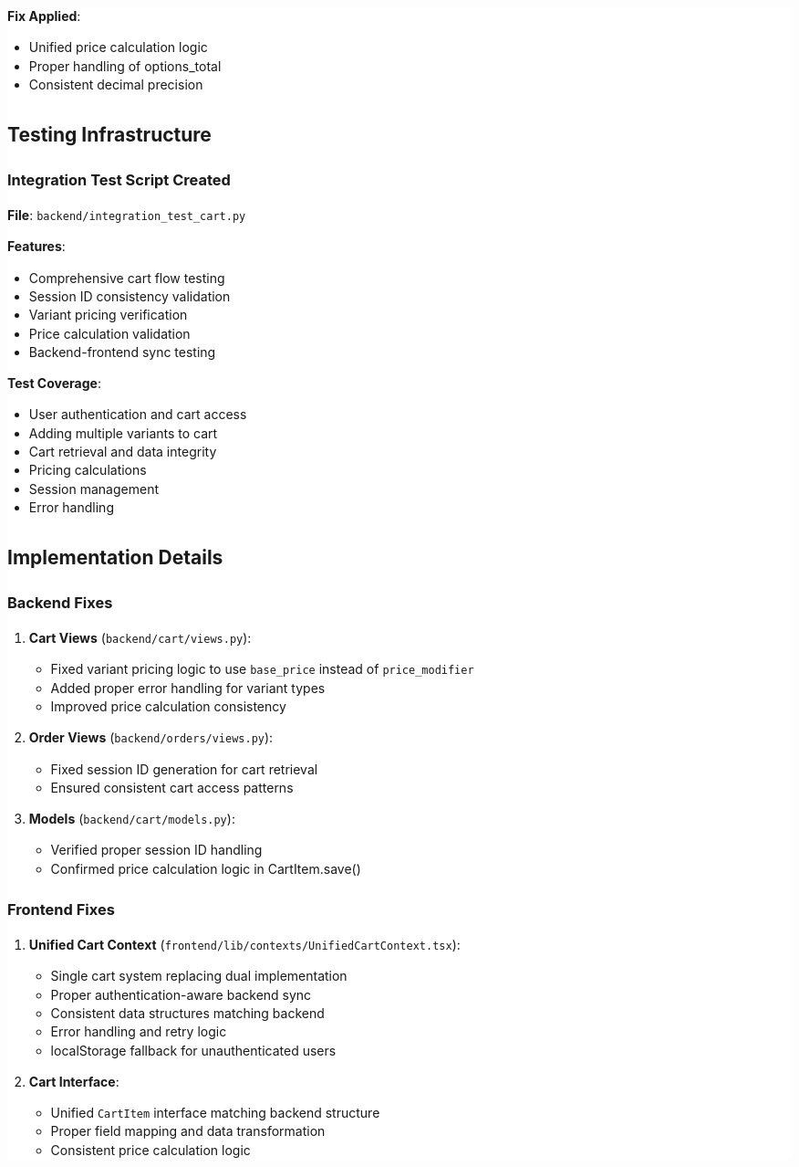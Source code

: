 **Fix Applied**:
- Unified price calculation logic
- Proper handling of options_total
- Consistent decimal precision

## Testing Infrastructure

### Integration Test Script Created

**File**: `backend/integration_test_cart.py`

**Features**:
- Comprehensive cart flow testing
- Session ID consistency validation
- Variant pricing verification
- Price calculation validation
- Backend-frontend sync testing

**Test Coverage**:
- User authentication and cart access
- Adding multiple variants to cart
- Cart retrieval and data integrity
- Pricing calculations
- Session management
- Error handling

## Implementation Details

### Backend Fixes

1. **Cart Views** (`backend/cart/views.py`):
   - Fixed variant pricing logic to use `base_price` instead of `price_modifier`
   - Added proper error handling for variant types
   - Improved price calculation consistency

2. **Order Views** (`backend/orders/views.py`):
   - Fixed session ID generation for cart retrieval
   - Ensured consistent cart access patterns

3. **Models** (`backend/cart/models.py`):
   - Verified proper session ID handling
   - Confirmed price calculation logic in CartItem.save()

### Frontend Fixes

1. **Unified Cart Context** (`frontend/lib/contexts/UnifiedCartContext.tsx`):
   - Single cart system replacing dual implementation
   - Proper authentication-aware backend sync
   - Consistent data structures matching backend
   - Error handling and retry logic
   - localStorage fallback for unauthenticated users

2. **Cart Interface**:
   - Unified `CartItem` interface matching backend structure
   - Proper field mapping and data transformation
   - Consistent price calculation logic
